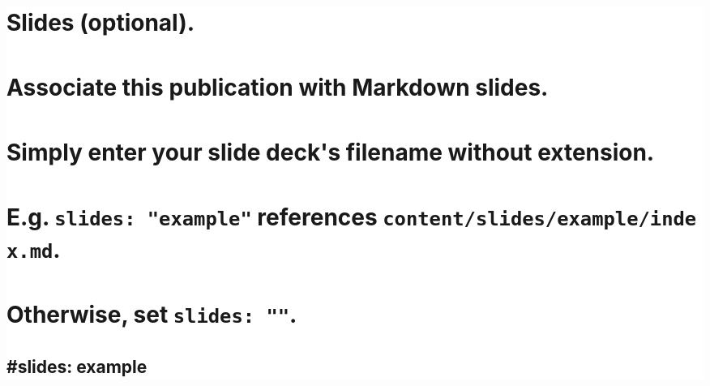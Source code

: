 
# Slides (optional).
#   Associate this publication with Markdown slides.
#   Simply enter your slide deck's filename without extension.
#   E.g. `slides: "example"` references `content/slides/example/index.md`.
#   Otherwise, set `slides: ""`.
#slides: example
---


